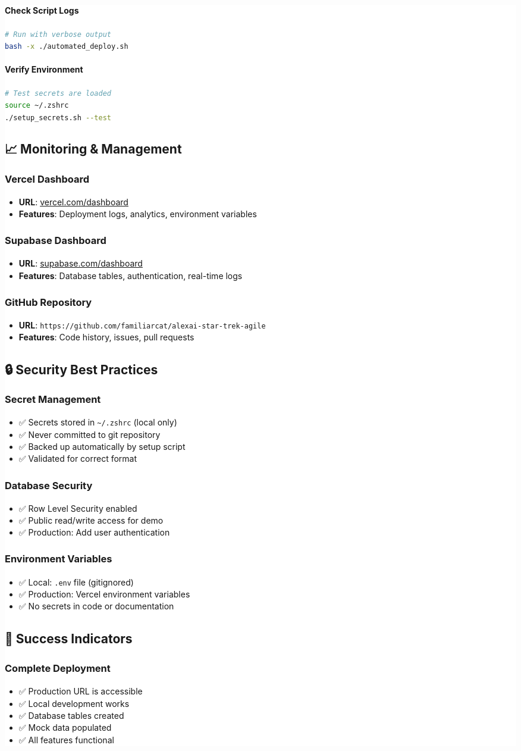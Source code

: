 #### **Check Script Logs**
```bash
# Run with verbose output
bash -x ./automated_deploy.sh
```

#### **Verify Environment**
```bash
# Test secrets are loaded
source ~/.zshrc
./setup_secrets.sh --test
```

## 📈 **Monitoring & Management**

### **Vercel Dashboard**
- **URL**: [vercel.com/dashboard](https://vercel.com/dashboard)
- **Features**: Deployment logs, analytics, environment variables

### **Supabase Dashboard**
- **URL**: [supabase.com/dashboard](https://supabase.com/dashboard)
- **Features**: Database tables, authentication, real-time logs

### **GitHub Repository**
- **URL**: `https://github.com/familiarcat/alexai-star-trek-agile`
- **Features**: Code history, issues, pull requests

## 🔒 **Security Best Practices**

### **Secret Management**
- ✅ Secrets stored in `~/.zshrc` (local only)
- ✅ Never committed to git repository
- ✅ Backed up automatically by setup script
- ✅ Validated for correct format

### **Database Security**
- ✅ Row Level Security enabled
- ✅ Public read/write access for demo
- ✅ Production: Add user authentication

### **Environment Variables**
- ✅ Local: `.env` file (gitignored)
- ✅ Production: Vercel environment variables
- ✅ No secrets in code or documentation

## 🎉 **Success Indicators**

### **Complete Deployment**
- ✅ Production URL is accessible
- ✅ Local development works
- ✅ Database tables created
- ✅ Mock data populated
- ✅ All features functional
